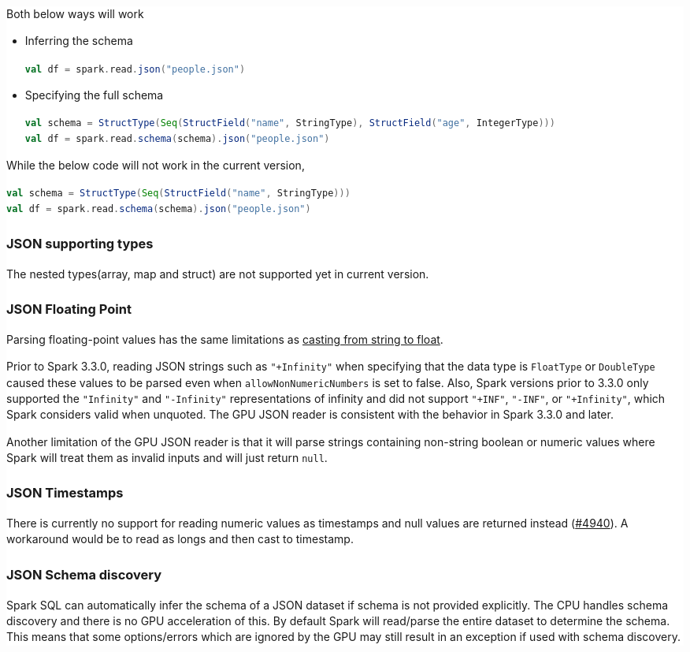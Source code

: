 Both below ways will work

- Inferring the schema

  ``` scala
  val df = spark.read.json("people.json")
  ```

- Specifying the full schema

  ``` scala
  val schema = StructType(Seq(StructField("name", StringType), StructField("age", IntegerType)))
  val df = spark.read.schema(schema).json("people.json")
  ```

While the below code will not work in the current version,

``` scala
val schema = StructType(Seq(StructField("name", StringType)))
val df = spark.read.schema(schema).json("people.json")
```

### JSON supporting types

The nested types(array, map and struct) are not supported yet in current version.

### JSON Floating Point

Parsing floating-point values has the same limitations as [casting from string to float](#String-to-Float).

Prior to Spark 3.3.0, reading JSON strings such as `"+Infinity"` when specifying that the data type is `FloatType` 
or `DoubleType` caused these values to be parsed even when `allowNonNumericNumbers` is set to false. Also, Spark
versions prior to 3.3.0 only supported the `"Infinity"` and `"-Infinity"` representations of infinity and did not 
support `"+INF"`, `"-INF"`, or `"+Infinity"`, which Spark considers valid when unquoted. The GPU JSON reader is 
consistent with the behavior in Spark 3.3.0 and later.

Another limitation of the GPU JSON reader is that it will parse strings containing non-string boolean or numeric values where
Spark will treat them as invalid inputs and will just return `null`.

### JSON Timestamps

There is currently no support for reading numeric values as timestamps and null values are returned instead 
([#4940](https://github.com/NVIDIA/spark-rapids/issues/4940)). A workaround would be to read as longs and then cast 
to timestamp.

### JSON Schema discovery

Spark SQL can automatically infer the schema of a JSON dataset if schema is not provided explicitly. The CPU 
handles schema discovery and there is no GPU acceleration of this. By default Spark will read/parse the entire
dataset to determine the schema. This means that some options/errors which are ignored by the GPU may still
result in an exception if used with schema discovery.
